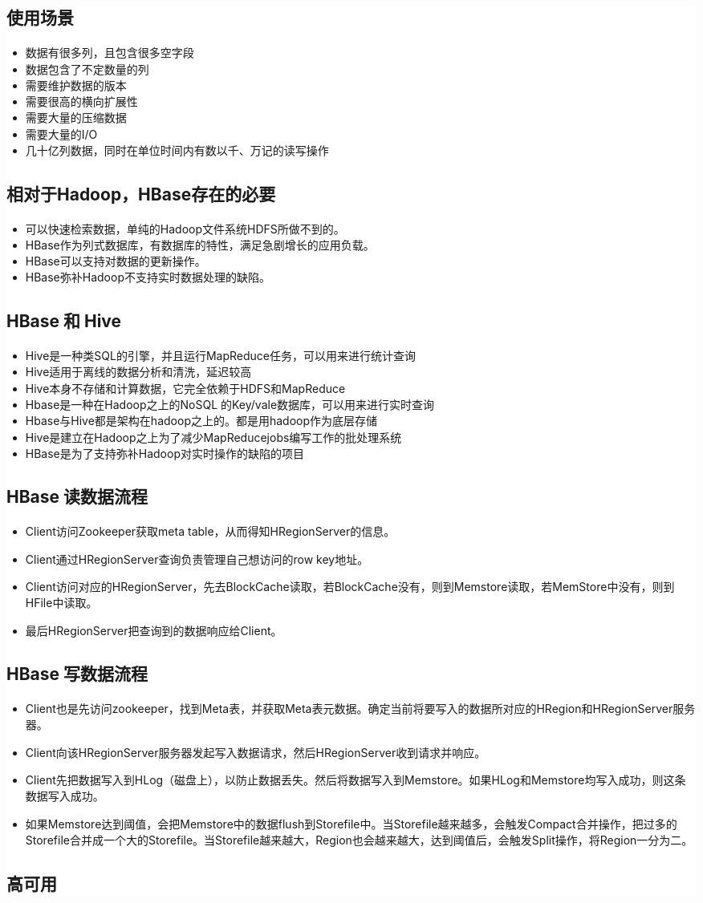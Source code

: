 
## 使用场景

* 数据有很多列，且包含很多空字段
* 数据包含了不定数量的列
* 需要维护数据的版本
* 需要很高的横向扩展性
* 需要大量的压缩数据
* 需要大量的I/O
* 几十亿列数据，同时在单位时间内有数以千、万记的读写操作


## 相对于Hadoop，HBase存在的必要

* 可以快速检索数据，单纯的Hadoop文件系统HDFS所做不到的。
* HBase作为列式数据库，有数据库的特性，满足急剧增长的应用负载。
* HBase可以支持对数据的更新操作。
* HBase弥补Hadoop不支持实时数据处理的缺陷。


## HBase 和 Hive

- Hive是一种类SQL的引擎，并且运行MapReduce任务，可以用来进行统计查询
- Hive适用于离线的数据分析和清洗，延迟较高
- Hive本身不存储和计算数据，它完全依赖于HDFS和MapReduce
- Hbase是一种在Hadoop之上的NoSQL 的Key/vale数据库，可以用来进行实时查询
- Hbase与Hive都是架构在hadoop之上的。都是用hadoop作为底层存储
- Hive是建立在Hadoop之上为了减少MapReducejobs编写工作的批处理系统
- HBase是为了支持弥补Hadoop对实时操作的缺陷的项目


## HBase 读数据流程

- Client访问Zookeeper获取meta table，从而得知HRegionServer的信息。

- Client通过HRegionServer查询负责管理自己想访问的row key地址。

- Client访问对应的HRegionServer，先去BlockCache读取，若BlockCache没有，则到Memstore读取，若MemStore中没有，则到HFile中读取。

- 最后HRegionServer把查询到的数据响应给Client。


## HBase 写数据流程

- Client也是先访问zookeeper，找到Meta表，并获取Meta表元数据。确定当前将要写入的数据所对应的HRegion和HRegionServer服务器。

- Client向该HRegionServer服务器发起写入数据请求，然后HRegionServer收到请求并响应。

- Client先把数据写入到HLog（磁盘上），以防止数据丢失。然后将数据写入到Memstore。如果HLog和Memstore均写入成功，则这条数据写入成功。

- 如果Memstore达到阈值，会把Memstore中的数据flush到Storefile中。当Storefile越来越多，会触发Compact合并操作，把过多的Storefile合并成一个大的Storefile。当Storefile越来越大，Region也会越来越大，达到阈值后，会触发Split操作，将Region一分为二。


## 高可用
